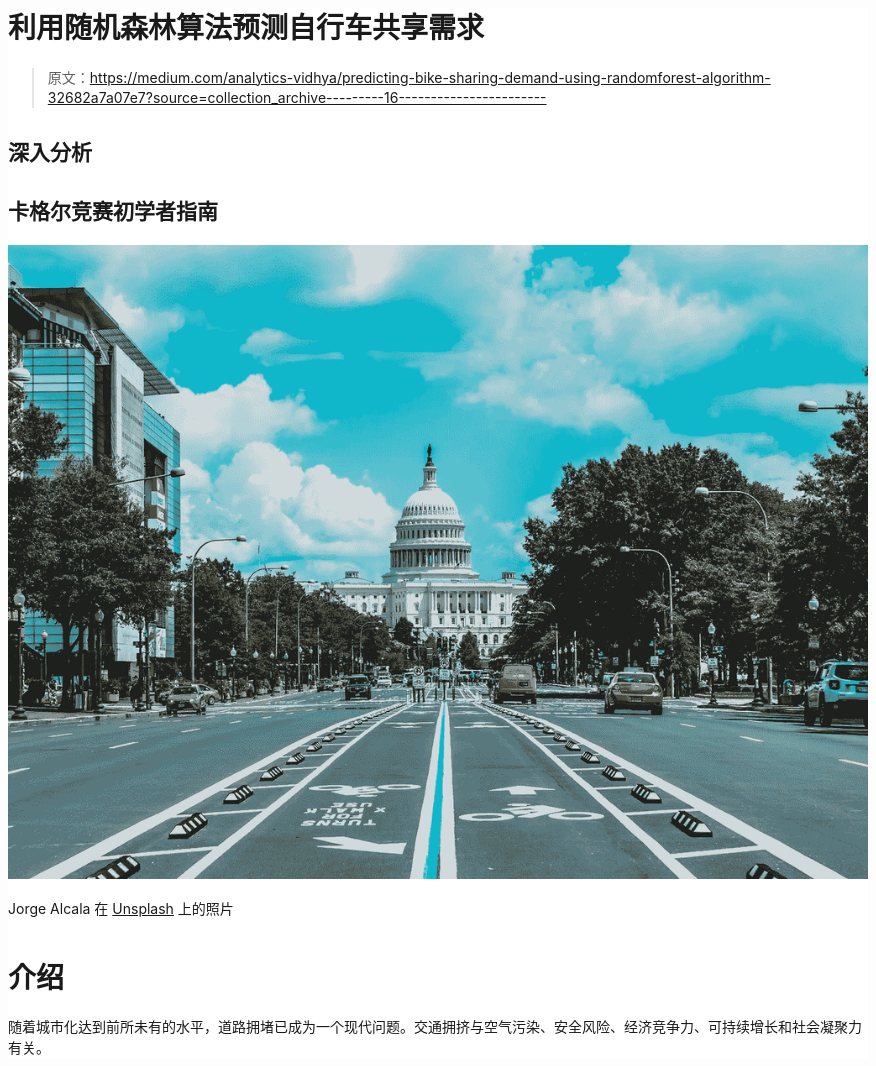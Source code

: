 # 利用随机森林算法预测自行车共享需求

> 原文：<https://medium.com/analytics-vidhya/predicting-bike-sharing-demand-using-randomforest-algorithm-32682a7a07e7?source=collection_archive---------16----------------------->

## 深入分析

## 卡格尔竞赛初学者指南

![](img/b741baa3d734bcc47417619efa0c0807.png)

Jorge Alcala 在 [Unsplash](https://unsplash.com/s/photos/washington-d.c?utm_source=unsplash&utm_medium=referral&utm_content=creditCopyText) 上的照片

# 介绍

随着城市化达到前所未有的水平，道路拥堵已成为一个现代问题。交通拥挤与空气污染、安全风险、经济竞争力、可持续增长和社会凝聚力有关。
